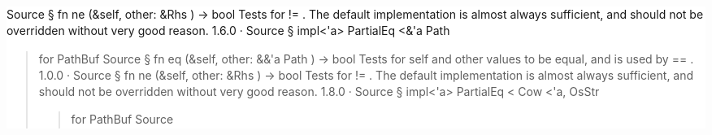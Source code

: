 Source
§
fn
ne
(&self, other:
&Rhs
) ->
bool
Tests for
!=
. The default implementation is almost always sufficient,
and should not be overridden without very good reason.
1.6.0
·
Source
§
impl<'a>
PartialEq
<&'a
Path
> for
PathBuf
Source
§
fn
eq
(&self, other: &&'a
Path
) ->
bool
Tests for
self
and
other
values to be equal, and is used by
==
.
1.0.0
·
Source
§
fn
ne
(&self, other:
&Rhs
) ->
bool
Tests for
!=
. The default implementation is almost always sufficient,
and should not be overridden without very good reason.
1.8.0
·
Source
§
impl<'a>
PartialEq
<
Cow
<'a,
OsStr
>> for
PathBuf
Source